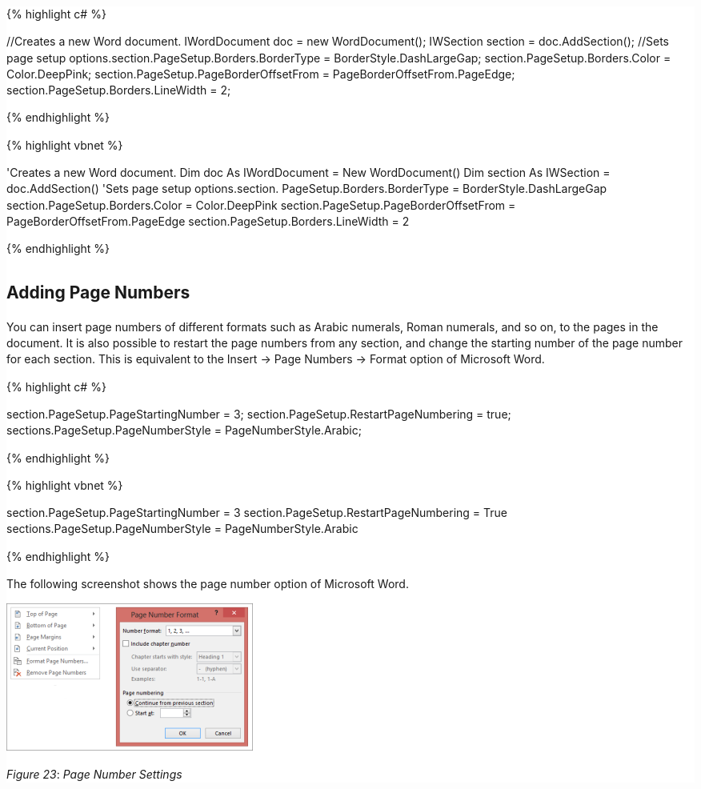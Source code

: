 {% highlight c# %}

//Creates a new Word document.
IWordDocument doc = new WordDocument();
IWSection section = doc.AddSection();
//Sets page setup options.section.PageSetup.Borders.BorderType = BorderStyle.DashLargeGap;
section.PageSetup.Borders.Color = Color.DeepPink;
section.PageSetup.PageBorderOffsetFrom = PageBorderOffsetFrom.PageEdge;
section.PageSetup.Borders.LineWidth = 2;

{% endhighlight %}

{% highlight vbnet %}

'Creates a new Word document.
Dim doc As IWordDocument = New WordDocument()
Dim section As IWSection = doc.AddSection()
'Sets page setup options.section.
PageSetup.Borders.BorderType = BorderStyle.DashLargeGap
section.PageSetup.Borders.Color = Color.DeepPink
section.PageSetup.PageBorderOffsetFrom = PageBorderOffsetFrom.PageEdge
section.PageSetup.Borders.LineWidth = 2

{% endhighlight %}


## Adding Page Numbers

You can insert page numbers of different formats such as Arabic numerals, Roman numerals, and so on, to the pages in the document. It is also possible to restart the page numbers from any section, and change the starting number of the page number for each section. This is equivalent to the Insert -> Page Numbers -> Format option of Microsoft Word.

{% highlight c# %}

section.PageSetup.PageStartingNumber = 3;
section.PageSetup.RestartPageNumbering = true;
sections.PageSetup.PageNumberStyle = PageNumberStyle.Arabic;

{% endhighlight %}

{% highlight vbnet %}

section.PageSetup.PageStartingNumber = 3
section.PageSetup.RestartPageNumbering = True
sections.PageSetup.PageNumberStyle = PageNumberStyle.Arabic

{% endhighlight %}


The following screenshot shows the page number option of Microsoft Word.

![](Working-with-Sections_images/Working-with-Sections_img5.png) 



_Figure_ _23_: _Page Number Settings_
